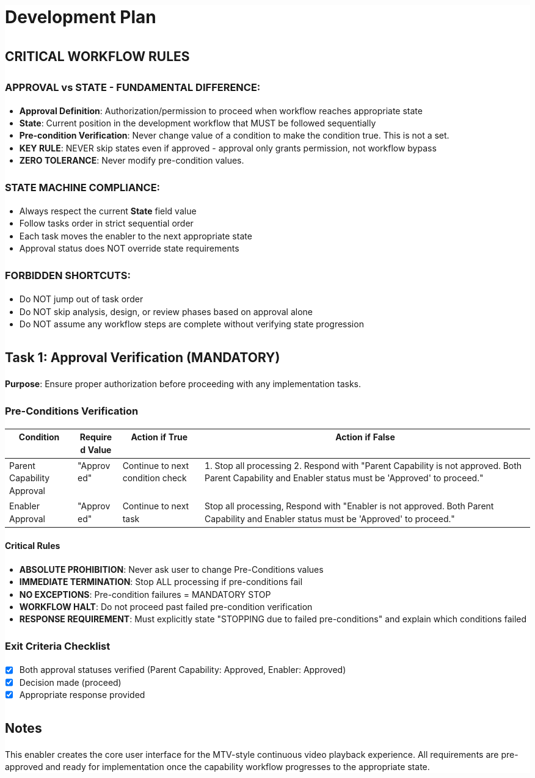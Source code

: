 # Development Plan

## CRITICAL WORKFLOW RULES

### APPROVAL vs STATE - FUNDAMENTAL DIFFERENCE:
- **Approval Definition**: Authorization/permission to proceed when workflow reaches appropriate state
- **State**: Current position in the development workflow that MUST be followed sequentially
- **Pre-condition Verification**: Never change value of a condition to make the condition true. This is not a set.
- **KEY RULE**: NEVER skip states even if approved - approval only grants permission, not workflow bypass
- **ZERO TOLERANCE**: Never modify pre-condition values.

### STATE MACHINE COMPLIANCE:
- Always respect the current **State** field value
- Follow tasks order in strict sequential order
- Each task moves the enabler to the next appropriate state
- Approval status does NOT override state requirements

### FORBIDDEN SHORTCUTS:
- Do NOT jump out of task order
- Do NOT skip analysis, design, or review phases based on approval alone
- Do NOT assume any workflow steps are complete without verifying state progression

## Task 1: Approval Verification (MANDATORY)
**Purpose**: Ensure proper authorization before proceeding with any implementation tasks.

### Pre-Conditions Verification
| Condition | Required Value | Action if True | Action if False |
|-------|----------------|------------------|------------------|
| Parent Capability Approval | "Approved" | Continue to next condition check | 1. Stop all processing 2. Respond with "Parent Capability is not approved. Both Parent Capability and Enabler status must be 'Approved' to proceed." |
| Enabler Approval | "Approved" | Continue to next task | Stop all processing, Respond with "Enabler is not approved. Both Parent Capability and Enabler status must be 'Approved' to proceed." |

#### Critical Rules
- **ABSOLUTE PROHIBITION**: Never ask user to change Pre-Conditions values
- **IMMEDIATE TERMINATION**: Stop ALL processing if pre-conditions fail
- **NO EXCEPTIONS**: Pre-condition failures = MANDATORY STOP
- **WORKFLOW HALT**: Do not proceed past failed pre-condition verification
- **RESPONSE REQUIREMENT**: Must explicitly state "STOPPING due to failed pre-conditions" and explain which conditions failed

### Exit Criteria Checklist
-[x] Both approval statuses verified (Parent Capability: Approved, Enabler: Approved)
-[x] Decision made (proceed)
-[x] Appropriate response provided

## Notes
This enabler creates the core user interface for the MTV-style continuous video playback experience. All requirements are pre-approved and ready for implementation once the capability workflow progresses to the appropriate state.